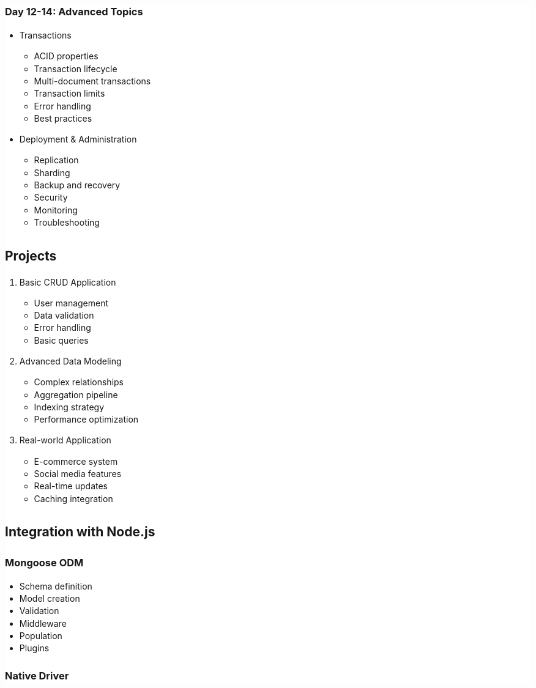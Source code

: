 ### Day 12-14: Advanced Topics

- Transactions

  - ACID properties
  - Transaction lifecycle
  - Multi-document transactions
  - Transaction limits
  - Error handling
  - Best practices

- Deployment & Administration
  - Replication
  - Sharding
  - Backup and recovery
  - Security
  - Monitoring
  - Troubleshooting

## Projects

1. Basic CRUD Application

   - User management
   - Data validation
   - Error handling
   - Basic queries

2. Advanced Data Modeling

   - Complex relationships
   - Aggregation pipeline
   - Indexing strategy
   - Performance optimization

3. Real-world Application
   - E-commerce system
   - Social media features
   - Real-time updates
   - Caching integration

## Integration with Node.js

### Mongoose ODM

- Schema definition
- Model creation
- Validation
- Middleware
- Population
- Plugins

### Native Driver
